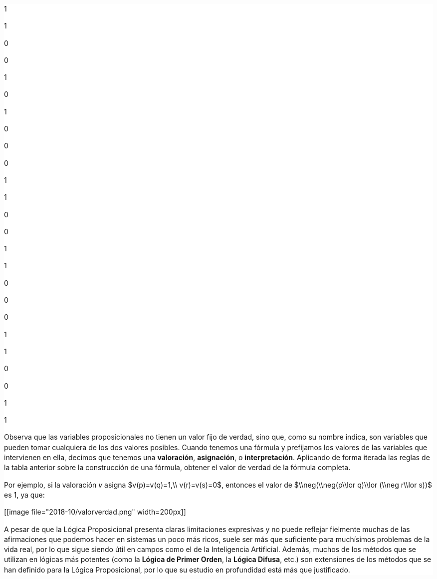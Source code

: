 $1$

$1$

$0$

$0$

$1$

$0$

$1$

$0$

$0$

$0$

$1$

$1$

$0$

$0$

$1$

$1$

$0$

$0$

$0$

$1$

$1$

$0$

$0$

$1$

$1$

Observa que las variables proposicionales no tienen un valor fijo de verdad, sino que, como su nombre indica, son variables que pueden tomar cualquiera de los dos valores posibles. Cuando tenemos una fórmula y prefijamos los valores de las variables que intervienen en ella, decimos que tenemos una **valoración**, **asignación**, o **interpretación**. Aplicando de forma iterada las reglas de la tabla anterior sobre la construcción de una fórmula, obtener el valor de verdad de la fórmula completa.

Por ejemplo, si la valoración $v$ asigna $v(p)=v(q)=1,\\ v(r)=v(s)=0$, entonces el valor de $\\neg(\\neg(p\\lor q)\\lor (\\neg r\\lor s))$ es $1$, ya que: 

\[\[image file="2018-10/valorverdad.png" width=200px\]\]

A pesar de que la Lógica Proposicional presenta claras limitaciones expresivas y no puede reflejar fielmente muchas de las afirmaciones que podemos hacer en sistemas un poco más ricos, suele ser más que suficiente para muchísimos problemas de la vida real, por lo que sigue siendo útil en campos como el de la Inteligencia Artificial. Además, muchos de los métodos que se utilizan en lógicas más potentes (como la **Lógica de Primer Orden**, la **Lógica Difusa**, etc.) son extensiones de los métodos que se han definido para la Lógica Proposicional, por lo que su estudio en profundidad está más que justificado.
